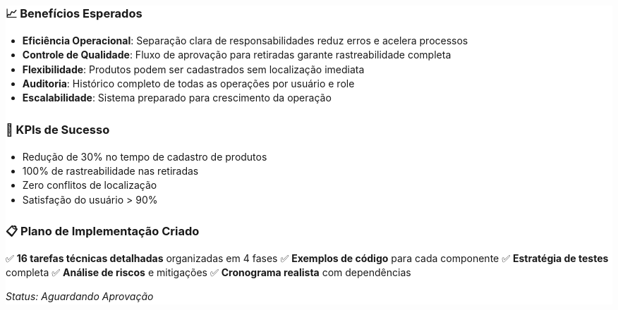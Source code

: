 ### 📈 Benefícios Esperados
- **Eficiência Operacional**: Separação clara de responsabilidades reduz erros e acelera processos
- **Controle de Qualidade**: Fluxo de aprovação para retiradas garante rastreabilidade completa
- **Flexibilidade**: Produtos podem ser cadastrados sem localização imediata
- **Auditoria**: Histórico completo de todas as operações por usuário e role
- **Escalabilidade**: Sistema preparado para crescimento da operação

### 🎯 KPIs de Sucesso
- Redução de 30% no tempo de cadastro de produtos
- 100% de rastreabilidade nas retiradas
- Zero conflitos de localização
- Satisfação do usuário > 90%

### 📋 Plano de Implementação Criado
✅ **16 tarefas técnicas detalhadas** organizadas em 4 fases
✅ **Exemplos de código** para cada componente
✅ **Estratégia de testes** completa
✅ **Análise de riscos** e mitigações
✅ **Cronograma realista** com dependências

*Status: Aguardando Aprovação* 
